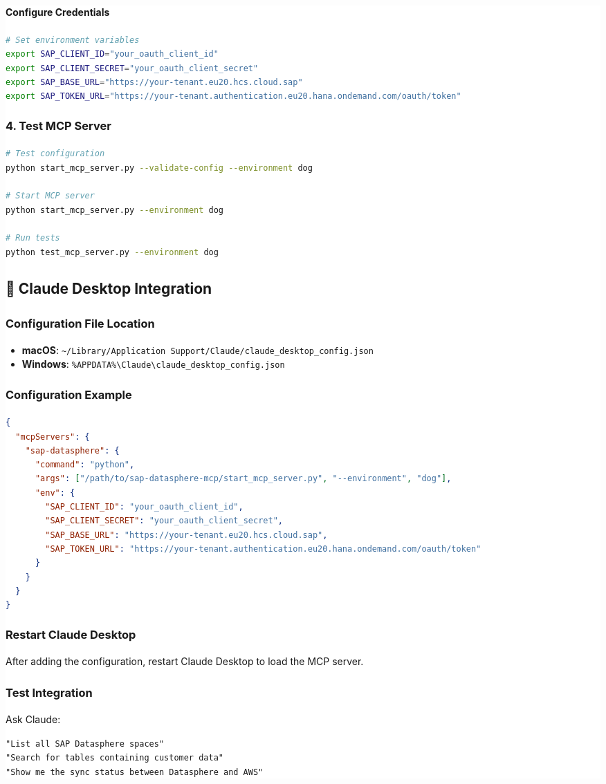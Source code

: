 #### Configure Credentials
```bash
# Set environment variables
export SAP_CLIENT_ID="your_oauth_client_id"
export SAP_CLIENT_SECRET="your_oauth_client_secret"
export SAP_BASE_URL="https://your-tenant.eu20.hcs.cloud.sap"
export SAP_TOKEN_URL="https://your-tenant.authentication.eu20.hana.ondemand.com/oauth/token"
```

### 4. Test MCP Server

```bash
# Test configuration
python start_mcp_server.py --validate-config --environment dog

# Start MCP server
python start_mcp_server.py --environment dog

# Run tests
python test_mcp_server.py --environment dog
```

## 🎨 Claude Desktop Integration

### Configuration File Location
- **macOS**: `~/Library/Application Support/Claude/claude_desktop_config.json`
- **Windows**: `%APPDATA%\Claude\claude_desktop_config.json`

### Configuration Example
```json
{
  "mcpServers": {
    "sap-datasphere": {
      "command": "python",
      "args": ["/path/to/sap-datasphere-mcp/start_mcp_server.py", "--environment", "dog"],
      "env": {
        "SAP_CLIENT_ID": "your_oauth_client_id",
        "SAP_CLIENT_SECRET": "your_oauth_client_secret",
        "SAP_BASE_URL": "https://your-tenant.eu20.hcs.cloud.sap",
        "SAP_TOKEN_URL": "https://your-tenant.authentication.eu20.hana.ondemand.com/oauth/token"
      }
    }
  }
}
```

### Restart Claude Desktop
After adding the configuration, restart Claude Desktop to load the MCP server.

### Test Integration
Ask Claude:
```
"List all SAP Datasphere spaces"
"Search for tables containing customer data"
"Show me the sync status between Datasphere and AWS"
```
